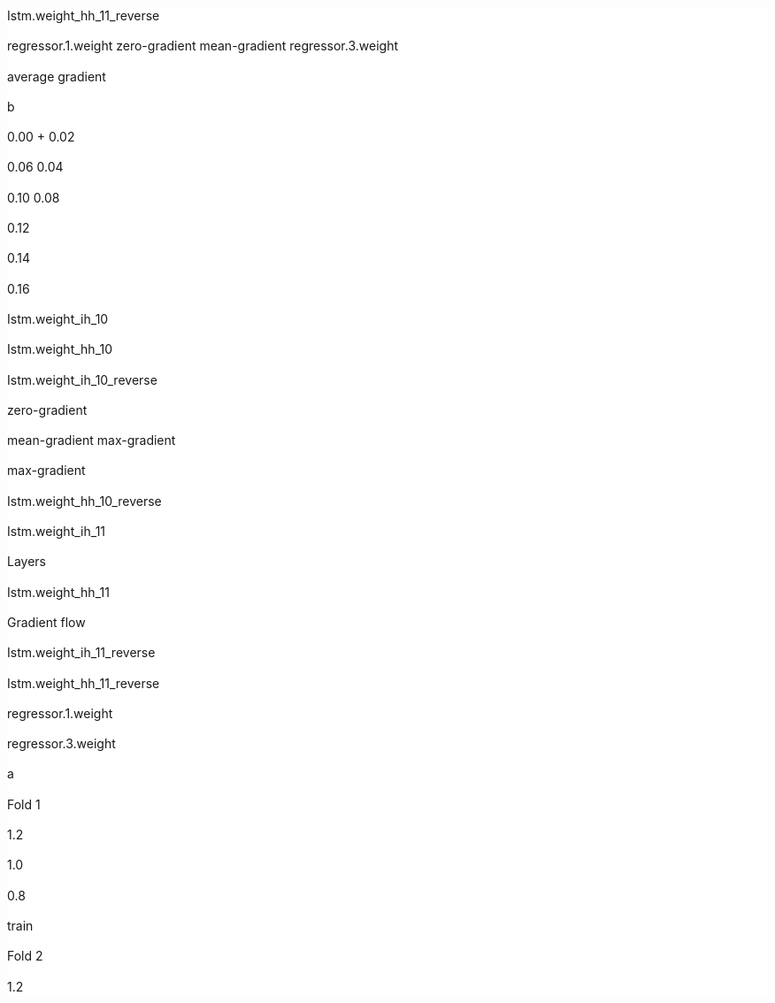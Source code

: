 Istm.weight_hh_11_reverse

regressor.1.weight zero-gradient mean-gradient regressor.3.weight

average gradient

b

0.00 + 0.02

0.06 0.04

0.10 0.08

0.12

0.14

0.16

Istm.weight_ih_10

Istm.weight_hh_10

Istm.weight_ih_10_reverse

zero-gradient

mean-gradient max-gradient

max-gradient

Istm.weight_hh_10_reverse

Istm.weight_ih_11

Layers

Istm.weight_hh_11

Gradient flow

Istm.weight_ih_11_reverse

Istm.weight_hh_11_reverse

regressor.1.weight

regressor.3.weight

a

Fold 1

1.2

1.0

0.8

train

Fold 2

1.2
